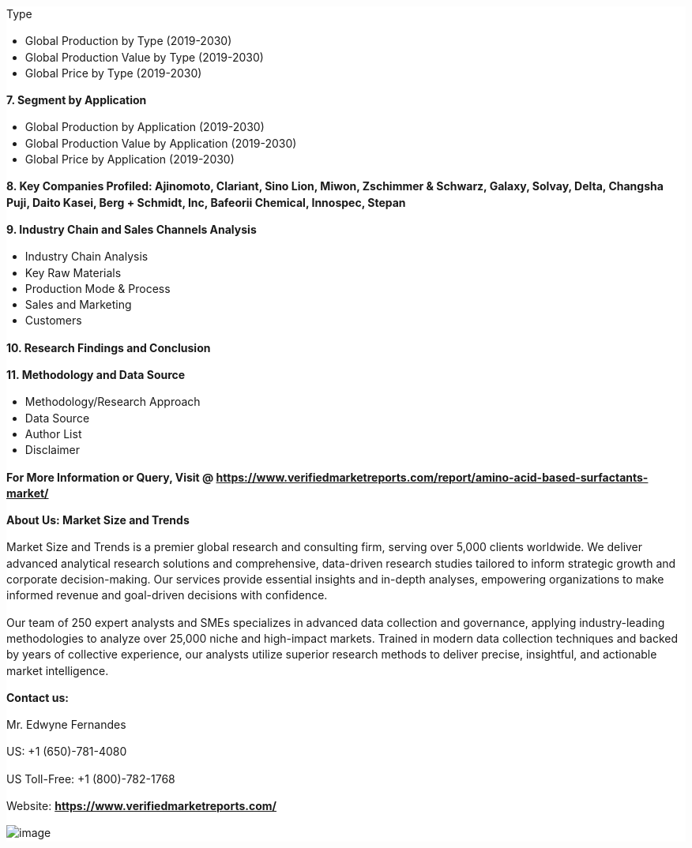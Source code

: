 Type</strong></p><ul><li>Global Production by Type (2019-2030)</li><li>Global Production Value by Type (2019-2030)</li><li>Global Price by Type (2019-2030)</li></ul><p><strong>7. Segment by Application</strong></p><ul><li>Global Production by Application (2019-2030)</li><li>Global Production Value by Application (2019-2030)</li><li>Global Price by Application (2019-2030)</li></ul><p><strong>8. Key Companies Profiled: Ajinomoto, Clariant, Sino Lion, Miwon, Zschimmer & Schwarz, Galaxy, Solvay, Delta, Changsha Puji, Daito Kasei, Berg + Schmidt, Inc, Bafeorii Chemical, Innospec, Stepan</strong></p><p><strong>9. Industry Chain and Sales Channels Analysis</strong></p><ul><li>Industry Chain Analysis</li><li>Key Raw Materials</li><li>Production Mode &amp; Process</li><li>Sales and Marketing</li><li>Customers</li></ul><p><strong>10. Research Findings and Conclusion</strong></p><p><strong>11. Methodology and Data Source</strong></p><ul><li>Methodology/Research Approach</li><li>Data Source</li><li>Author List</li><li>Disclaimer</li></ul></p><p><strong>For More Information or Query, Visit @ <a href="https://www.verifiedmarketreports.com/report/amino-acid-based-surfactants-market/">https://www.verifiedmarketreports.com/report/amino-acid-based-surfactants-market/</a></strong></p><p><strong>About Us: Market Size and Trends</strong></p><p>Market Size and Trends is a premier global research and consulting firm, serving over 5,000 clients worldwide. We deliver advanced analytical research solutions and comprehensive, data-driven research studies tailored to inform strategic growth and corporate decision-making. Our services provide essential insights and in-depth analyses, empowering organizations to make informed revenue and goal-driven decisions with confidence.</p><p>Our team of 250 expert analysts and SMEs specializes in advanced data collection and governance, applying industry-leading methodologies to analyze over 25,000 niche and high-impact markets. Trained in modern data collection techniques and backed by years of collective experience, our analysts utilize superior research methods to deliver precise, insightful, and actionable market intelligence.</p><p><strong>Contact us:</strong></p><p>Mr. Edwyne Fernandes</p><p>US: +1 (650)-781-4080</p><p>US Toll-Free: +1 (800)-782-1768</p><p>Website: <strong><a href="https://www.verifiedmarketreports.com/">https://www.verifiedmarketreports.com/</a></strong></p>
![image](https://github.com/user-attachments/assets/aa65327a-7356-4e6f-b354-32b28d295f18)
